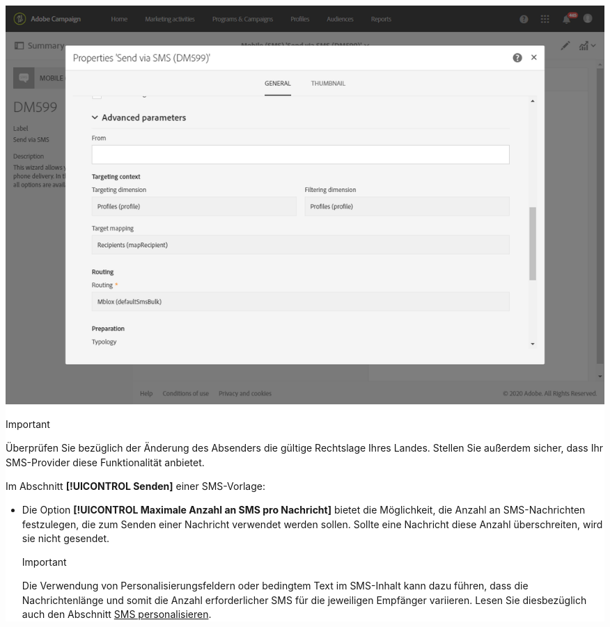    ![](assets/sms_smpp_2.png)

   >[!IMPORTANT]
   >
   >Überprüfen Sie bezüglich der Änderung des Absenders die gültige Rechtslage Ihres Landes. Stellen Sie außerdem sicher, dass Ihr SMS-Provider diese Funktionalität anbietet.

Im Abschnitt **[!UICONTROL Senden]** einer SMS-Vorlage:

* Die Option **[!UICONTROL Maximale Anzahl an SMS pro Nachricht]** bietet die Möglichkeit, die Anzahl an SMS-Nachrichten festzulegen, die zum Senden einer Nachricht verwendet werden sollen. Sollte eine Nachricht diese Anzahl überschreiten, wird sie nicht gesendet.

   >[!IMPORTANT]
   >
   >Die Verwendung von Personalisierungsfeldern oder bedingtem Text im SMS-Inhalt kann dazu führen, dass die Nachrichtenlänge und somit die Anzahl erforderlicher SMS für die jeweiligen Empfänger variieren. Lesen Sie diesbezüglich auch den Abschnitt [SMS personalisieren](../../channels/using/personalizing-sms-messages.md).
